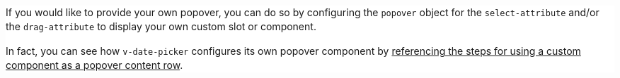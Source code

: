 If you would like to provide your own popover, you can do so by configuring the `popover` object for the `select-attribute` and/or the `drag-attribute` to display your own custom slot or component.

In fact, you can see how `v-date-picker` configures its own popover component by [referencing the steps for using a custom component as a popover content row](attributes.md#components).

